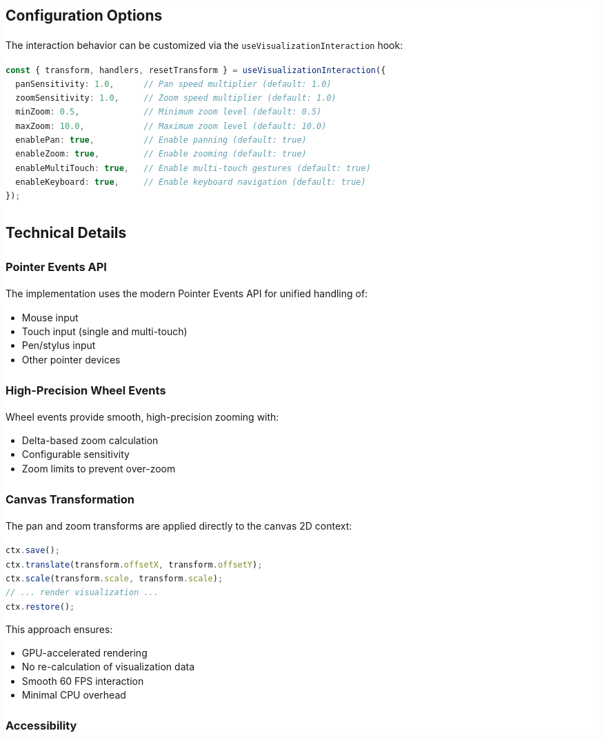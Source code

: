 ## Configuration Options

The interaction behavior can be customized via the `useVisualizationInteraction` hook:

```typescript
const { transform, handlers, resetTransform } = useVisualizationInteraction({
  panSensitivity: 1.0,      // Pan speed multiplier (default: 1.0)
  zoomSensitivity: 1.0,     // Zoom speed multiplier (default: 1.0)
  minZoom: 0.5,             // Minimum zoom level (default: 0.5)
  maxZoom: 10.0,            // Maximum zoom level (default: 10.0)
  enablePan: true,          // Enable panning (default: true)
  enableZoom: true,         // Enable zooming (default: true)
  enableMultiTouch: true,   // Enable multi-touch gestures (default: true)
  enableKeyboard: true,     // Enable keyboard navigation (default: true)
});
```

## Technical Details

### Pointer Events API

The implementation uses the modern Pointer Events API for unified handling of:
- Mouse input
- Touch input (single and multi-touch)
- Pen/stylus input
- Other pointer devices

### High-Precision Wheel Events

Wheel events provide smooth, high-precision zooming with:
- Delta-based zoom calculation
- Configurable sensitivity
- Zoom limits to prevent over-zoom

### Canvas Transformation

The pan and zoom transforms are applied directly to the canvas 2D context:

```javascript
ctx.save();
ctx.translate(transform.offsetX, transform.offsetY);
ctx.scale(transform.scale, transform.scale);
// ... render visualization ...
ctx.restore();
```

This approach ensures:
- GPU-accelerated rendering
- No re-calculation of visualization data
- Smooth 60 FPS interaction
- Minimal CPU overhead

### Accessibility
